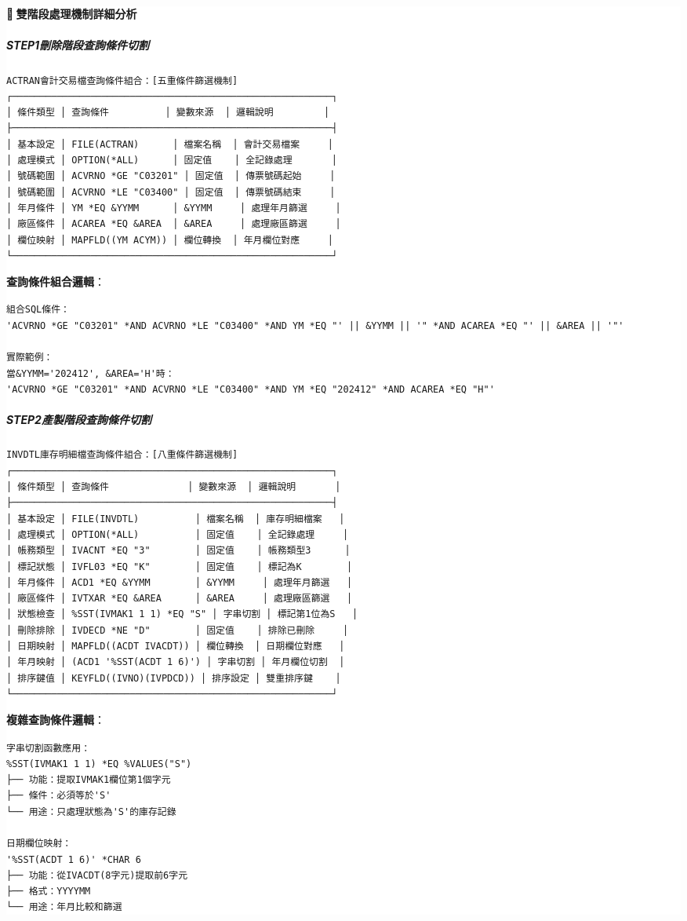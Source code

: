 #### 🎯 雙階段處理機制詳細分析

##### STEP1刪除階段查詢條件切割
```
ACTRAN會計交易檔查詢條件組合：[五重條件篩選機制]
┌─────────────────────────────────────────────────────────┐
│ 條件類型 │ 查詢條件          │ 變數來源  │ 邏輯說明         │
├─────────────────────────────────────────────────────────┤
│ 基本設定 │ FILE(ACTRAN)      │ 檔案名稱  │ 會計交易檔案     │
│ 處理模式 │ OPTION(*ALL)      │ 固定值    │ 全記錄處理       │
│ 號碼範圍 │ ACVRNO *GE "C03201" │ 固定值  │ 傳票號碼起始     │
│ 號碼範圍 │ ACVRNO *LE "C03400" │ 固定值  │ 傳票號碼結束     │
│ 年月條件 │ YM *EQ &YYMM      │ &YYMM     │ 處理年月篩選     │
│ 廠區條件 │ ACAREA *EQ &AREA  │ &AREA     │ 處理廠區篩選     │
│ 欄位映射 │ MAPFLD((YM ACYM)) │ 欄位轉換  │ 年月欄位對應     │
└─────────────────────────────────────────────────────────┘
```

**查詢條件組合邏輯**：
```
組合SQL條件：
'ACVRNO *GE "C03201" *AND ACVRNO *LE "C03400" *AND YM *EQ "' || &YYMM || '" *AND ACAREA *EQ "' || &AREA || '"'

實際範例：
當&YYMM='202412', &AREA='H'時：
'ACVRNO *GE "C03201" *AND ACVRNO *LE "C03400" *AND YM *EQ "202412" *AND ACAREA *EQ "H"'
```

##### STEP2產製階段查詢條件切割
```
INVDTL庫存明細檔查詢條件組合：[八重條件篩選機制]
┌─────────────────────────────────────────────────────────┐
│ 條件類型 │ 查詢條件              │ 變數來源  │ 邏輯說明       │
├─────────────────────────────────────────────────────────┤
│ 基本設定 │ FILE(INVDTL)          │ 檔案名稱  │ 庫存明細檔案   │
│ 處理模式 │ OPTION(*ALL)          │ 固定值    │ 全記錄處理     │
│ 帳務類型 │ IVACNT *EQ "3"        │ 固定值    │ 帳務類型3      │
│ 標記狀態 │ IVFL03 *EQ "K"        │ 固定值    │ 標記為K        │
│ 年月條件 │ ACD1 *EQ &YYMM        │ &YYMM     │ 處理年月篩選   │
│ 廠區條件 │ IVTXAR *EQ &AREA      │ &AREA     │ 處理廠區篩選   │
│ 狀態檢查 │ %SST(IVMAK1 1 1) *EQ "S" │ 字串切割 │ 標記第1位為S   │
│ 刪除排除 │ IVDECD *NE "D"        │ 固定值    │ 排除已刪除     │
│ 日期映射 │ MAPFLD((ACDT IVACDT)) │ 欄位轉換  │ 日期欄位對應   │
│ 年月映射 │ (ACD1 '%SST(ACDT 1 6)') │ 字串切割 │ 年月欄位切割  │
│ 排序鍵值 │ KEYFLD((IVNO)(IVPDCD)) │ 排序設定 │ 雙重排序鍵    │
└─────────────────────────────────────────────────────────┘
```

**複雜查詢條件邏輯**：
```
字串切割函數應用：
%SST(IVMAK1 1 1) *EQ %VALUES("S")
├── 功能：提取IVMAK1欄位第1個字元
├── 條件：必須等於'S'
└── 用途：只處理狀態為'S'的庫存記錄

日期欄位映射：
'%SST(ACDT 1 6)' *CHAR 6
├── 功能：從IVACDT(8字元)提取前6字元
├── 格式：YYYYMM
└── 用途：年月比較和篩選
```
